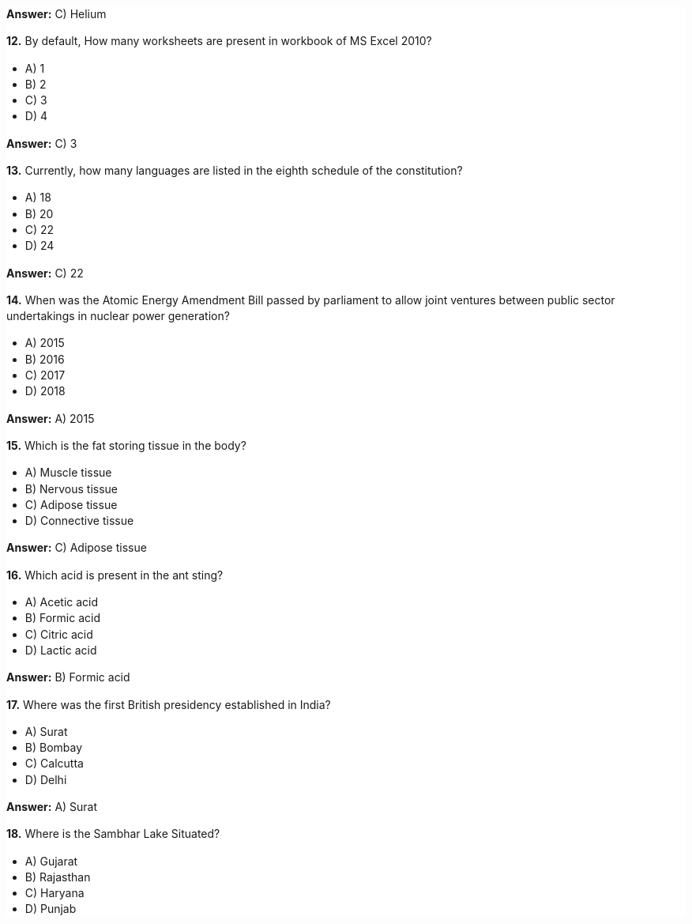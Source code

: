 **Answer:** C) Helium

**12.** By default, How many worksheets are present in workbook of MS Excel 2010?
- A) 1
- B) 2
- C) 3
- D) 4

**Answer:** C) 3

**13.** Currently, how many languages are listed in the eighth schedule of the constitution?
- A) 18
- B) 20
- C) 22
- D) 24

**Answer:** C) 22

**14.** When was the Atomic Energy Amendment Bill passed by parliament to allow joint ventures between public sector undertakings in nuclear power generation?
- A) 2015
- B) 2016
- C) 2017
- D) 2018

**Answer:** A) 2015

**15.** Which is the fat storing tissue in the body?
- A) Muscle tissue
- B) Nervous tissue
- C) Adipose tissue
- D) Connective tissue

**Answer:** C) Adipose tissue

**16.** Which acid is present in the ant sting?
- A) Acetic acid
- B) Formic acid
- C) Citric acid
- D) Lactic acid

**Answer:** B) Formic acid

**17.** Where was the first British presidency established in India?
- A) Surat
- B) Bombay
- C) Calcutta
- D) Delhi

**Answer:** A) Surat

**18.** Where is the Sambhar Lake Situated?
- A) Gujarat
- B) Rajasthan
- C) Haryana
- D) Punjab
